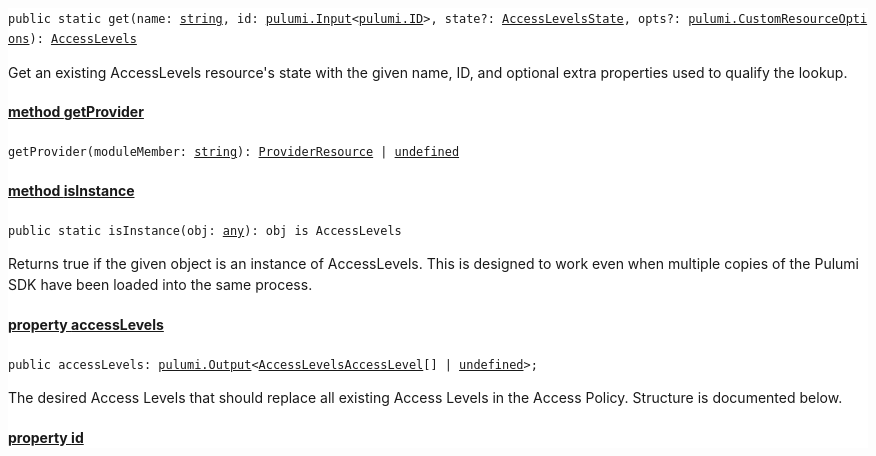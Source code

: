
<pre class="highlight"><code><span class='kd'>public static </span>get(name: <span class='kd'><a href='https://developer.mozilla.org/en-US/docs/Web/JavaScript/Reference/Global_Objects/String'>string</a></span>, id: <a href='/docs/reference/pkg/nodejs/pulumi/pulumi/#Input'>pulumi.Input</a>&lt;<a href='/docs/reference/pkg/nodejs/pulumi/pulumi/#ID'>pulumi.ID</a>&gt;, state?: <a href='#AccessLevelsState'>AccessLevelsState</a>, opts?: <a href='/docs/reference/pkg/nodejs/pulumi/pulumi/#CustomResourceOptions'>pulumi.CustomResourceOptions</a>): <a href='#AccessLevels'>AccessLevels</a></code></pre>


Get an existing AccessLevels resource's state with the given name, ID, and optional extra
properties used to qualify the lookup.

<h4 class="pdoc-member-header" id="AccessLevels-getProvider">
<a class="pdoc-child-name" href="https://github.com/pulumi/pulumi-gcp/blob/392523e57a3e8f1656dce673bd0ce66ebb8dc12e/sdk/nodejs/accesscontextmanager/accessLevels.ts#L22">method <b>getProvider</b></a>
</h4>


<pre class="highlight"><code><span class='kd'></span>getProvider(moduleMember: <span class='kd'><a href='https://developer.mozilla.org/en-US/docs/Web/JavaScript/Reference/Global_Objects/String'>string</a></span>): <a href='/docs/reference/pkg/nodejs/pulumi/pulumi/#ProviderResource'>ProviderResource</a> | <span class='kd'><a href='https://developer.mozilla.org/en-US/docs/Web/JavaScript/Reference/Global_Objects/undefined'>undefined</a></span></code></pre>

<h4 class="pdoc-member-header" id="AccessLevels-isInstance">
<a class="pdoc-child-name" href="https://github.com/pulumi/pulumi-gcp/blob/392523e57a3e8f1656dce673bd0ce66ebb8dc12e/sdk/nodejs/accesscontextmanager/accessLevels.ts#L43">method <b>isInstance</b></a>
</h4>


<pre class="highlight"><code><span class='kd'>public static </span>isInstance(obj: <span class='kd'><a href='https://www.typescriptlang.org/docs/handbook/basic-types.html#any'>any</a></span>): obj is AccessLevels</code></pre>


Returns true if the given object is an instance of AccessLevels.  This is designed to work even
when multiple copies of the Pulumi SDK have been loaded into the same process.

<h4 class="pdoc-member-header" id="AccessLevels-accessLevels">
<a class="pdoc-child-name" href="https://github.com/pulumi/pulumi-gcp/blob/392523e57a3e8f1656dce673bd0ce66ebb8dc12e/sdk/nodejs/accesscontextmanager/accessLevels.ts#L54">property <b>accessLevels</b></a>
</h4>

<pre class="highlight"><code><span class='kd'>public </span>accessLevels: <a href='/docs/reference/pkg/nodejs/pulumi/pulumi/#Output'>pulumi.Output</a>&lt;<a href='/docs/reference/pkg/nodejs/pulumi/gcp/types/output/#AccessLevelsAccessLevel'>AccessLevelsAccessLevel</a>[] | <span class='kd'><a href='https://developer.mozilla.org/en-US/docs/Web/JavaScript/Reference/Global_Objects/undefined'>undefined</a></span>&gt;;</code></pre>

The desired Access Levels that should replace all existing Access Levels in the Access Policy.
Structure is documented below.

<h4 class="pdoc-member-header" id="AccessLevels-id">
<a class="pdoc-child-name" href="https://github.com/pulumi/pulumi-gcp/blob/392523e57a3e8f1656dce673bd0ce66ebb8dc12e/sdk/nodejs/accesscontextmanager/accessLevels.ts#L22">property <b>id</b></a>
</h4>
